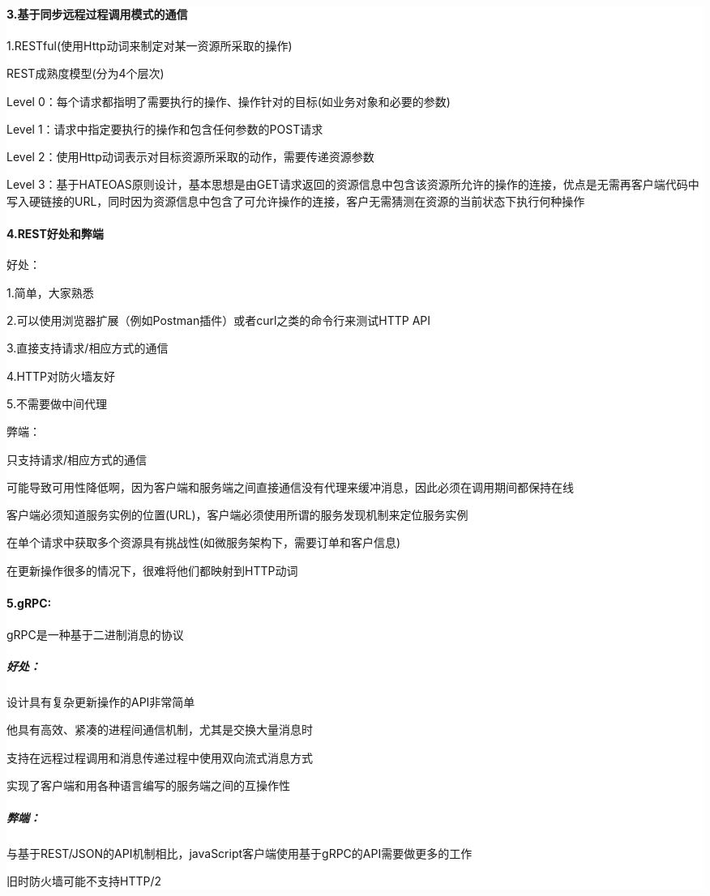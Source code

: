 
#### 3.基于同步远程过程调用模式的通信

1.RESTful(使用Http动词来制定对某一资源所采取的操作)

REST成熟度模型(分为4个层次)

Level 0：每个请求都指明了需要执行的操作、操作针对的目标(如业务对象和必要的参数)

Level 1：请求中指定要执行的操作和包含任何参数的POST请求

Level 2：使用Http动词表示对目标资源所采取的动作，需要传递资源参数

Level 3：基于HATEOAS原则设计，基本思想是由GET请求返回的资源信息中包含该资源所允许的操作的连接，优点是无需再客户端代码中写入硬链接的URL，同时因为资源信息中包含了可允许操作的连接，客户无需猜测在资源的当前状态下执行何种操作



#### 4.REST好处和弊端

好处：

1.简单，大家熟悉

2.可以使用浏览器扩展（例如Postman插件）或者curl之类的命令行来测试HTTP API

3.直接支持请求/相应方式的通信

4.HTTP对防火墙友好

5.不需要做中间代理

弊端：

只支持请求/相应方式的通信

可能导致可用性降低啊，因为客户端和服务端之间直接通信没有代理来缓冲消息，因此必须在调用期间都保持在线

客户端必须知道服务实例的位置(URL)，客户端必须使用所谓的服务发现机制来定位服务实例

在单个请求中获取多个资源具有挑战性(如微服务架构下，需要订单和客户信息)

在更新操作很多的情况下，很难将他们都映射到HTTP动词



#### 5.gRPC:

gRPC是一种基于二进制消息的协议

##### 好处：

设计具有复杂更新操作的API非常简单

他具有高效、紧凑的进程间通信机制，尤其是交换大量消息时

支持在远程过程调用和消息传递过程中使用双向流式消息方式

实现了客户端和用各种语言编写的服务端之间的互操作性

##### 弊端：

与基于REST/JSON的API机制相比，javaScript客户端使用基于gRPC的API需要做更多的工作

旧时防火墙可能不支持HTTP/2
